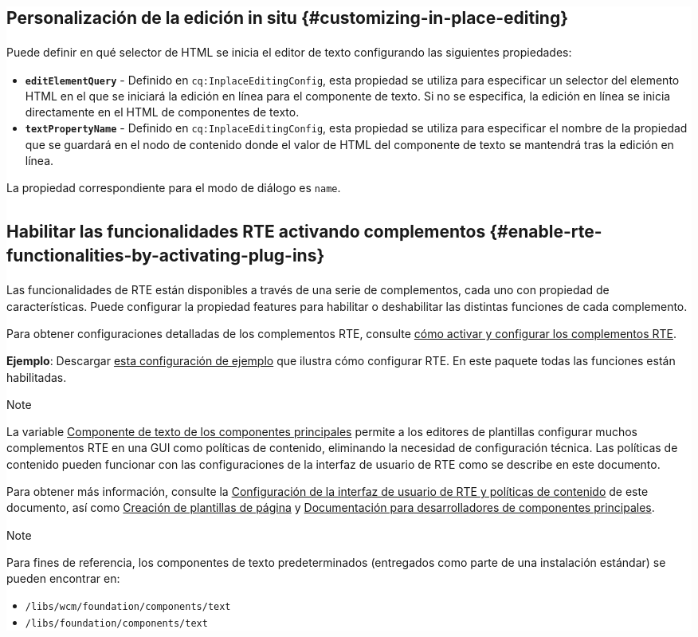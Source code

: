 ## Personalización de la edición in situ {#customizing-in-place-editing}

Puede definir en qué selector de HTML se inicia el editor de texto configurando las siguientes propiedades:

* **`editElementQuery`** - Definido en `cq:InplaceEditingConfig`, esta propiedad se utiliza para especificar un selector del elemento HTML en el que se iniciará la edición en línea para el componente de texto. Si no se especifica, la edición en línea se inicia directamente en el HTML de componentes de texto.
* **`textPropertyName`** - Definido en `cq:InplaceEditingConfig`, esta propiedad se utiliza para especificar el nombre de la propiedad que se guardará en el nodo de contenido donde el valor de HTML del componente de texto se mantendrá tras la edición en línea.

La propiedad correspondiente para el modo de diálogo es `name`.

## Habilitar las funcionalidades RTE activando complementos {#enable-rte-functionalities-by-activating-plug-ins}

Las funcionalidades de RTE están disponibles a través de una serie de complementos, cada uno con propiedad de características. Puede configurar la propiedad features para habilitar o deshabilitar las distintas funciones de cada complemento.

Para obtener configuraciones detalladas de los complementos RTE, consulte [cómo activar y configurar los complementos RTE](/help/sites-administering/configure-rich-text-editor-plug-ins.md).

**Ejemplo**: Descargar [esta configuración de ejemplo](/help/sites-administering/assets/rte-sample-all-features-enabled-10.zip) que ilustra cómo configurar RTE. En este paquete todas las funciones están habilitadas.

>[!NOTE]
>
>La variable [Componente de texto de los componentes principales](https://docs.adobe.com/content/help/en/experience-manager-core-components/using/components/text.html#the-text-component-and-the-rich-text-editor) permite a los editores de plantillas configurar muchos complementos RTE en una GUI como políticas de contenido, eliminando la necesidad de configuración técnica. Las políticas de contenido pueden funcionar con las configuraciones de la interfaz de usuario de RTE como se describe en este documento.
>
>Para obtener más información, consulte la [Configuración de la interfaz de usuario de RTE y políticas de contenido](/help/sites-administering/rich-text-editor.md) de este documento, así como [Creación de plantillas de página](/help/sites-authoring/templates.md) y [Documentación para desarrolladores de componentes principales](https://docs.adobe.com/content/help/en/experience-manager-core-components/using/developing/developing.html).

>[!NOTE]
>
>Para fines de referencia, los componentes de texto predeterminados (entregados como parte de una instalación estándar) se pueden encontrar en:
>
>* `/libs/wcm/foundation/components/text`
>* `/libs/foundation/components/text`
